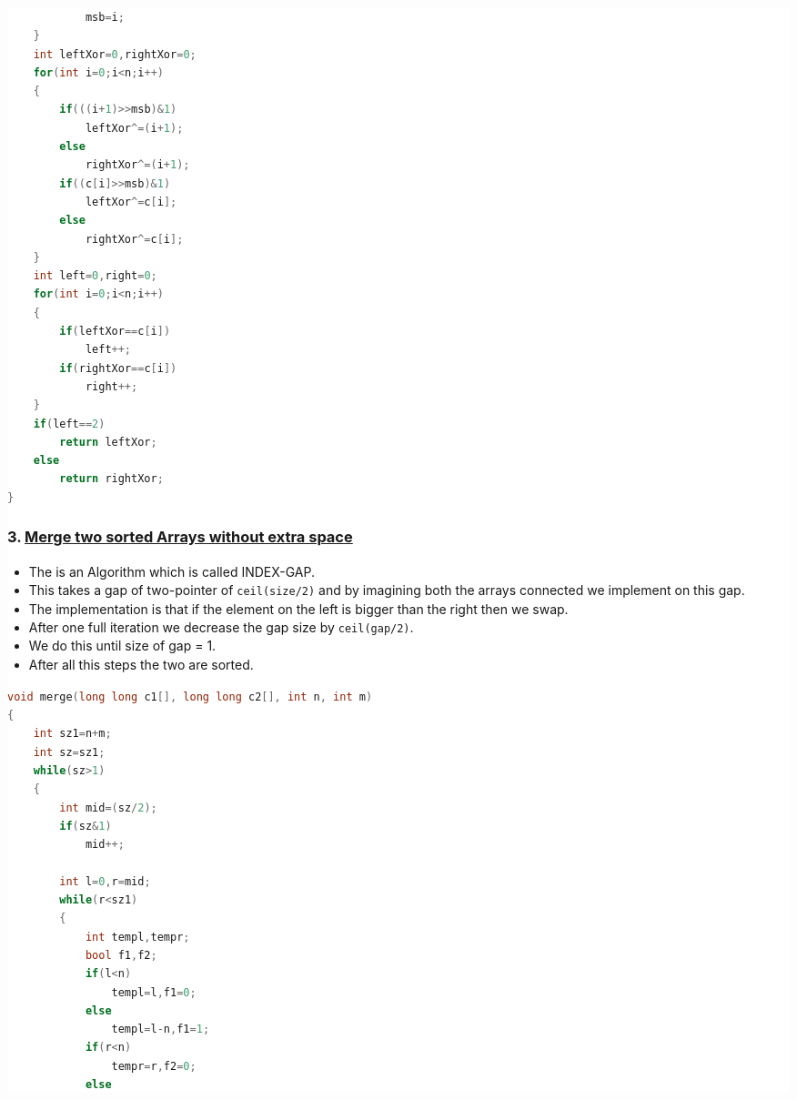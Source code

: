 ```cpp
            msb=i;
    }
    int leftXor=0,rightXor=0;
    for(int i=0;i<n;i++)
    {
        if(((i+1)>>msb)&1)
            leftXor^=(i+1);
        else
            rightXor^=(i+1);
        if((c[i]>>msb)&1)
            leftXor^=c[i];
        else
            rightXor^=c[i];
    }
    int left=0,right=0;
    for(int i=0;i<n;i++)
    {
        if(leftXor==c[i])
            left++;
        if(rightXor==c[i])
            right++;
    }
    if(left==2)
        return leftXor;
    else
        return rightXor;
}
```

### 3. [Merge two sorted Arrays without extra space](https://practice.geeksforgeeks.org/problems/merge-two-sorted-arrays-1587115620/1)

* The is an Algorithm which is called INDEX-GAP.
* This takes a gap of two-pointer of `ceil(size/2)` and by imagining both the arrays connected we implement on this gap.
* The implementation is that if the element on the left is bigger than the right then we swap.
* After one full iteration we decrease the gap size by `ceil(gap/2)`.
* We do this until size of gap = 1.
* After all this steps the two are sorted.

```cpp
void merge(long long c1[], long long c2[], int n, int m) 
{ 
    int sz1=n+m;
    int sz=sz1;
    while(sz>1)
    {
        int mid=(sz/2);
        if(sz&1)
            mid++;
        
        int l=0,r=mid;
        while(r<sz1)
        {
            int templ,tempr;
            bool f1,f2;
            if(l<n)
                templ=l,f1=0;
            else
                templ=l-n,f1=1;
            if(r<n)
                tempr=r,f2=0;
            else
```